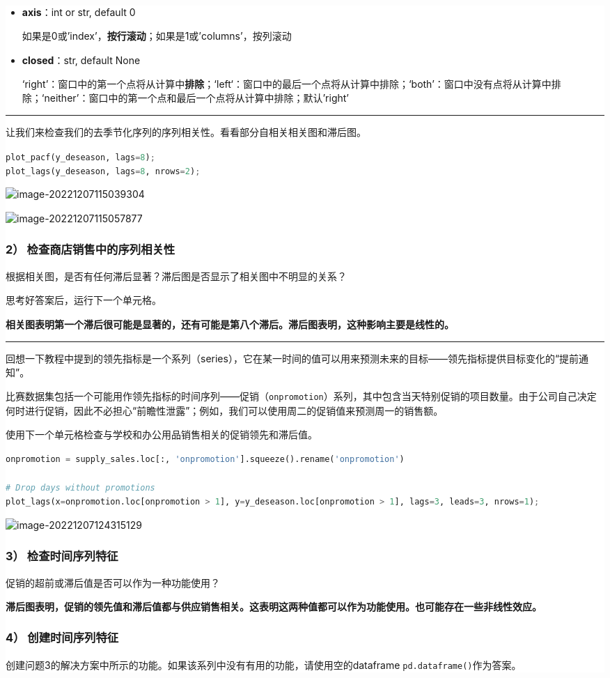 - **axis**：int or str, default 0

  如果是0或’index’，**按行滚动**；如果是1或’columns’，按列滚动

- **closed**：str, default None

  ‘right’：窗口中的第一个点将从计算中**排除**；‘left‘：窗口中的最后一个点将从计算中排除；‘both’：窗口中没有点将从计算中排除；‘neither’：窗口中的第一个点和最后一个点将从计算中排除；默认’right’

---

让我们来检查我们的去季节化序列的序列相关性。看看部分自相关相关图和滞后图。

```python
plot_pacf(y_deseason, lags=8);
plot_lags(y_deseason, lags=8, nrows=2);
```

![image-20221207115039304](C:\Users\Myste\AppData\Roaming\Typora\typora-user-images\image-20221207115039304.png)

![image-20221207115057877](C:\Users\Myste\AppData\Roaming\Typora\typora-user-images\image-20221207115057877.png)

### 2） 检查商店销售中的序列相关性

根据相关图，是否有任何滞后显著？滞后图是否显示了相关图中不明显的关系？ 

思考好答案后，运行下一个单元格。

**相关图表明第一个滞后很可能是显著的，还有可能是第八个滞后。滞后图表明，这种影响主要是线性的。**

---

回想一下教程中提到的领先指标是一个系列（series），它在某一时间的值可以用来预测未来的目标——领先指标提供目标变化的“提前通知”。 

比赛数据集包括一个可能用作领先指标的时间序列——促销（`onpromotion`）系列，其中包含当天特别促销的项目数量。由于公司自己决定何时进行促销，因此不必担心“前瞻性泄露”；例如，我们可以使用周二的促销值来预测周一的销售额。 

使用下一个单元格检查与学校和办公用品销售相关的促销领先和滞后值。

```python
onpromotion = supply_sales.loc[:, 'onpromotion'].squeeze().rename('onpromotion')

# Drop days without promotions
plot_lags(x=onpromotion.loc[onpromotion > 1], y=y_deseason.loc[onpromotion > 1], lags=3, leads=3, nrows=1);
```

![image-20221207124315129](C:\Users\Myste\AppData\Roaming\Typora\typora-user-images\image-20221207124315129.png)

### 3） 检查时间序列特征

促销的超前或滞后值是否可以作为一种功能使用？

**滞后图表明，促销的领先值和滞后值都与供应销售相关。这表明这两种值都可以作为功能使用。也可能存在一些非线性效应。**

### 4） 创建时间序列特征

创建问题3的解决方案中所示的功能。如果该系列中没有有用的功能，请使用空的dataframe `pd.dataframe()`作为答案。

